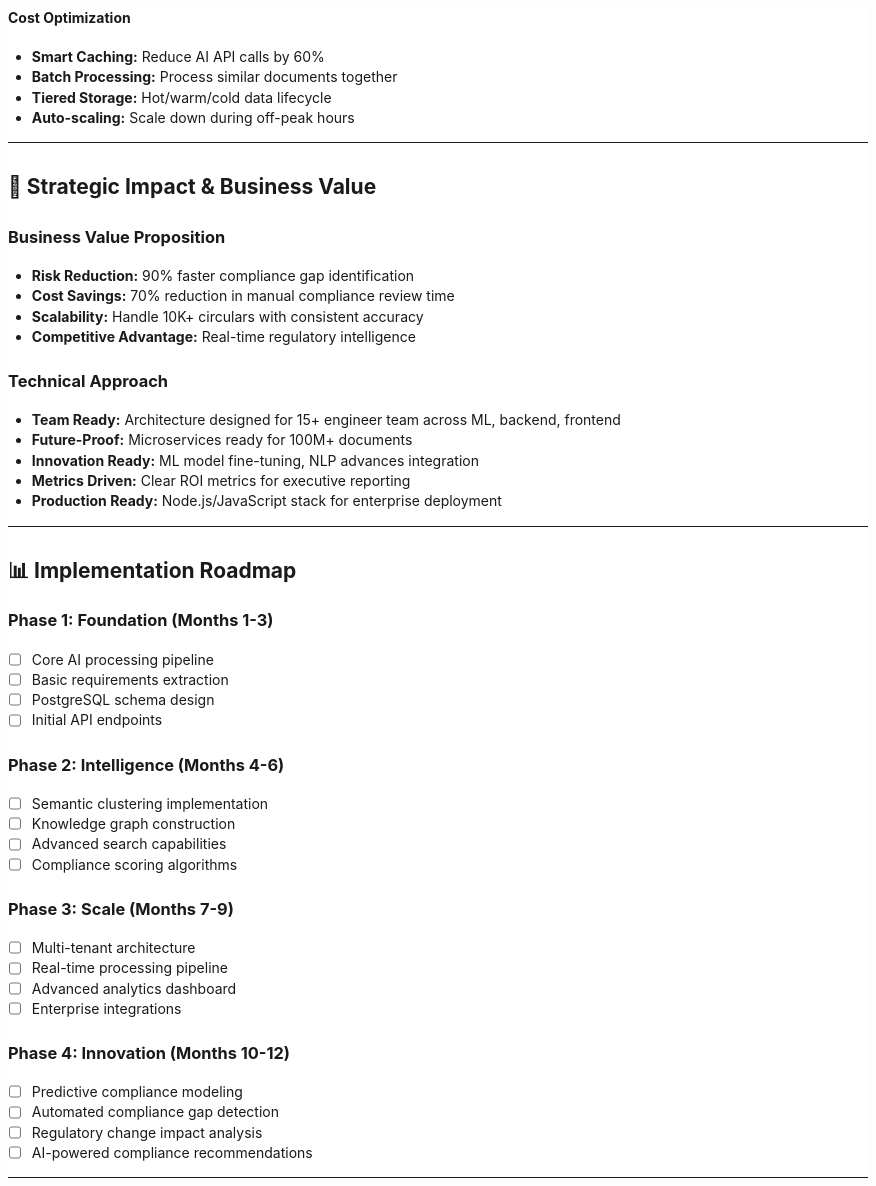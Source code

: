 
#### **Cost Optimization**
- **Smart Caching:** Reduce AI API calls by 60%
- **Batch Processing:** Process similar documents together
- **Tiered Storage:** Hot/warm/cold data lifecycle
- **Auto-scaling:** Scale down during off-peak hours

---

## 🎯 **Strategic Impact & Business Value**

### **Business Value Proposition**
- **Risk Reduction:** 90% faster compliance gap identification
- **Cost Savings:** 70% reduction in manual compliance review time  
- **Scalability:** Handle 10K+ circulars with consistent accuracy
- **Competitive Advantage:** Real-time regulatory intelligence

### **Technical Approach**
- **Team Ready:** Architecture designed for 15+ engineer team across ML, backend, frontend
- **Future-Proof:** Microservices ready for 100M+ documents
- **Innovation Ready:** ML model fine-tuning, NLP advances integration
- **Metrics Driven:** Clear ROI metrics for executive reporting
- **Production Ready:** Node.js/JavaScript stack for enterprise deployment

---

## 📊 **Implementation Roadmap**

### **Phase 1: Foundation (Months 1-3)**
- [ ] Core AI processing pipeline
- [ ] Basic requirements extraction
- [ ] PostgreSQL schema design
- [ ] Initial API endpoints

### **Phase 2: Intelligence (Months 4-6)**
- [ ] Semantic clustering implementation
- [ ] Knowledge graph construction
- [ ] Advanced search capabilities
- [ ] Compliance scoring algorithms

### **Phase 3: Scale (Months 7-9)**
- [ ] Multi-tenant architecture
- [ ] Real-time processing pipeline
- [ ] Advanced analytics dashboard
- [ ] Enterprise integrations

### **Phase 4: Innovation (Months 10-12)**
- [ ] Predictive compliance modeling
- [ ] Automated compliance gap detection
- [ ] Regulatory change impact analysis
- [ ] AI-powered compliance recommendations

---